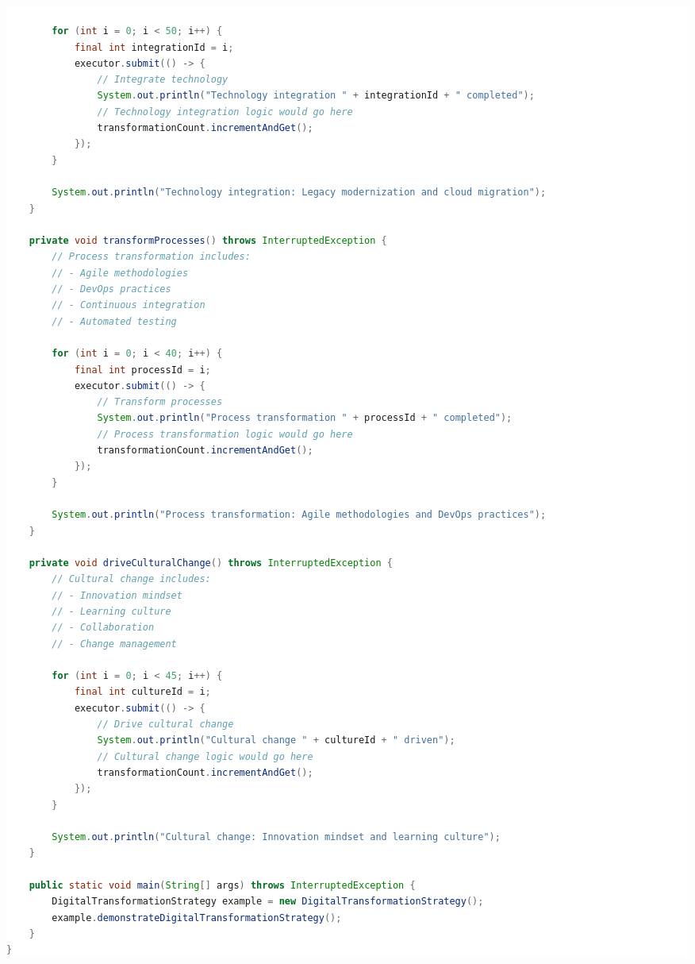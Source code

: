 ```java
        
        for (int i = 0; i < 50; i++) {
            final int integrationId = i;
            executor.submit(() -> {
                // Integrate technology
                System.out.println("Technology integration " + integrationId + " completed");
                // Technology integration logic would go here
                transformationCount.incrementAndGet();
            });
        }
        
        System.out.println("Technology integration: Legacy modernization and cloud migration");
    }
    
    private void transformProcesses() throws InterruptedException {
        // Process transformation includes:
        // - Agile methodologies
        // - DevOps practices
        // - Continuous integration
        // - Automated testing
        
        for (int i = 0; i < 40; i++) {
            final int processId = i;
            executor.submit(() -> {
                // Transform processes
                System.out.println("Process transformation " + processId + " completed");
                // Process transformation logic would go here
                transformationCount.incrementAndGet();
            });
        }
        
        System.out.println("Process transformation: Agile methodologies and DevOps practices");
    }
    
    private void driveCulturalChange() throws InterruptedException {
        // Cultural change includes:
        // - Innovation mindset
        // - Learning culture
        // - Collaboration
        // - Change management
        
        for (int i = 0; i < 45; i++) {
            final int cultureId = i;
            executor.submit(() -> {
                // Drive cultural change
                System.out.println("Cultural change " + cultureId + " driven");
                // Cultural change logic would go here
                transformationCount.incrementAndGet();
            });
        }
        
        System.out.println("Cultural change: Innovation mindset and learning culture");
    }
    
    public static void main(String[] args) throws InterruptedException {
        DigitalTransformationStrategy example = new DigitalTransformationStrategy();
        example.demonstrateDigitalTransformationStrategy();
    }
}
```
